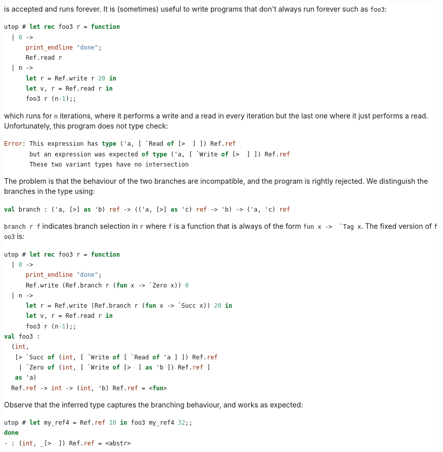 is accepted and runs forever. It is (sometimes) useful to write programs that
don't always run forever such as `foo3`:

```ocaml
utop # let rec foo3 r = function
  | 0 ->
      print_endline "done";
      Ref.read r
  | n ->
      let r = Ref.write r 20 in
      let v, r = Ref.read r in
      foo3 r (n-1);;
```

which runs for `n` iterations, where it performs a write and a read in every
iteration but the last one where it just performs a read. Unfortunately, this
program does not type check:

```ocaml
Error: This expression has type ('a, [ `Read of [>  ] ]) Ref.ref
       but an expression was expected of type ('a, [ `Write of [>  ] ]) Ref.ref
       These two variant types have no intersection
```

The problem is that the behaviour of the two branches are incompatible, and the
program is rightly rejected. We distinguish the branches in the type using:

```ocaml
val branch : ('a, [>] as 'b) ref -> (('a, [>] as 'c) ref -> 'b) -> ('a, 'c) ref
```

`branch r f` indicates branch selection in `r` where `f` is a function that is
always of the form ``fun x ->  `Tag x``. The fixed version of `foo3` is:

```ocaml
utop # let rec foo3 r = function
  | 0 ->
      print_endline "done";
      Ref.write (Ref.branch r (fun x -> `Zero x)) 0
  | n ->
      let r = Ref.write (Ref.branch r (fun x -> `Succ x)) 20 in
      let v, r = Ref.read r in
      foo3 r (n-1);;
val foo3 :
  (int,
   [> `Succ of (int, [ `Write of [ `Read of 'a ] ]) Ref.ref
    | `Zero of (int, [ `Write of [>  ] as 'b ]) Ref.ref ]
   as 'a)
  Ref.ref -> int -> (int, 'b) Ref.ref = <fun>
```

Observe that the inferred type captures the branching behaviour, and works as
expected:

```ocaml
utop # let my_ref4 = Ref.ref 10 in foo3 my_ref4 32;;
done
- : (int, _[>  ]) Ref.ref = <abstr>
```
